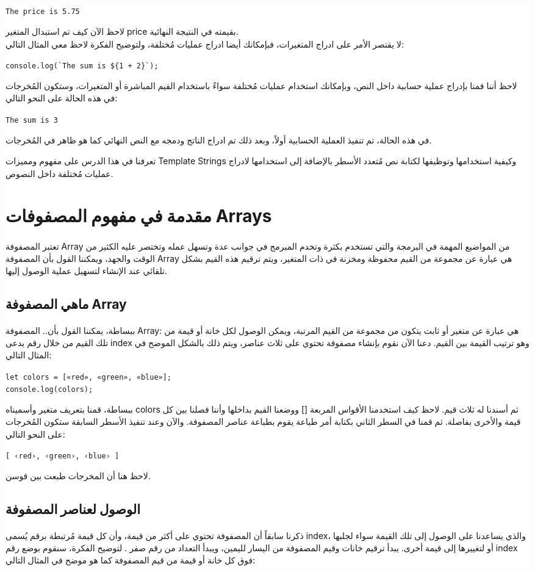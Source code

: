     The price is 5.75

لاحظ الآن كيف تم استبدال المتغير price بقيمته في النتيجة النهائية.  
لا يقتصر الأمر على ادراج المتغيرات، فبإمكانك أيضا ادراج عمليات مُختلفة، ولتوضيح الفكرة لاحظ معي المثال التالي:


    console.log(`The sum is ${1 + 2}`);

لاحظ أننا قمنا بإدراج عملية حسابية داخل النص، وبإمكانك استخدام عمليات مُختلفة سواءً باستخدام القيم المباشرة أو المتغيرات، وستكون المُخرجات في هذه الحالة على النحو التالي:


    The sum is 3

في هذه الحالة، تم تنفيذ العملية الحسابية أولاً، وبعد ذلك تم ادراج الناتج ودمجه مع النص النهائي كما هو ظاهر في المُخرجات.

تعرفنا في هذا الدرس على مفهوم ومميزات Template Strings وكيفية استخدامها وتوظيفها لكتابة نص مُتعدد الأسطر بالإضافة إلى استخدامها لادراج عمليات مُختلفة داخل النصوص.


# مقدمة في مفهوم المصفوفات Arrays

تعتبر  المصفوفة Array من المواضيع المهمة في البرمجة  والتي تستخدم بكثرة وتخدم المبرمج في جوانب عدة وتسهل عمله وتختصر عليه الكثير من الوقت والجهد، ويمكننا القول بأن  المصفوفة Array هي عبارة عن مجموعة من القيم محفوظة ومخزنة في ذات المتغير، ويتم ترقيم هذه القيم  بشكل تلقائي عند الإنشاء لتسهيل عملية الوصول إليها.

## ماهي المصفوفة Array

ببساطة، يمكننا القول بأن..
المصفوفة Array: هي عبارة عن متغير أو ثابت يتكون من مجموعة من القيم المرتبة، ويمكن الوصول لكل خانة أو قيمة من تلك القيم من خلال رقم يدعى index وهو ترتيب القيمة بين القيم.
دعنا الآن نقوم بإنشاء مصفوفة تحتوي على ثلاث عناصر، ويتم ذلك بالشكل الموضح في المثال التالي:


    let colors = [«red», «green», «blue»];
    console.log(colors);

ببساطة، قمنا بتعريف متغير وأسميناه colors ثم أسندنا له ثلاث قيم.  لاحظ كيف استخدمنا الأقواس المربعة []  ووضعنا القيم بداخلها وأننا فصلنا بين كل قيمة والأخرى بفاصلة. ثم قمنا في السطر الثاني بكتابة أمر طباعة يقوم بطباعة عناصر  المصفوفة. والآن وعند تنفيذ الأسطر السابقة ستكون المُخرجات على النحو التالي:


    [ ‹red›, ‹green›, ‹blue› ]

لاحظ هنا أن المخرجات طبعت بين قوسن.

## الوصول لعناصر المصفوفة

ذكرنا سابقاً أن المصفوفة تحتوي على أكثر من قيمة، وأن كل قيمة مُرتبطة برقم يُسمى index، والذي يساعدنا على الوصول إلى تلك القيمة سواء لجلبها أو لتغييرها إلى قيمة أخرى. يبدأ ترقيم خانات وقيم المصفوفة من اليسار لليمين، ويبدأ التعداد من رقم صفر . لتوضيح الفكرة، سنقوم بوضع رقم index فوق كل خانة أو قيمة من قيم المصفوفة كما هو موضح في المثال التالي:
